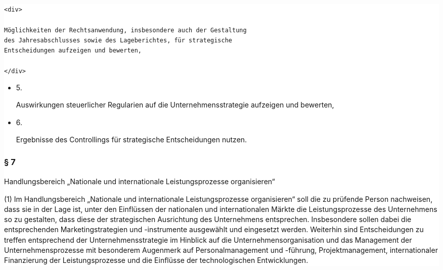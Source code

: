     <div>
    
    Möglichkeiten der Rechtsanwendung, insbesondere auch der Gestaltung
    des Jahresabschlusses sowie des Lageberichtes, für strategische
    Entscheidungen aufzeigen und bewerten,
    
    </div>

  - 5\.
    
    <div>
    
    Auswirkungen steuerlicher Regularien auf die Unternehmensstrategie
    aufzeigen und bewerten,
    
    </div>

  - 6\.
    
    <div>
    
    Ergebnisse des Controllings für strategische Entscheidungen nutzen.
    
    </div>

</div>

</div>

</div>

</div>

<span id="BJNR307900020BJNE000900000.html"></span>

### § 7  
Handlungsbereich „Nationale und internationale Leistungsprozesse organisieren“

<div>

<div class="jnhtml">

<div>

<div class="jurAbsatz">

(1) Im Handlungsbereich „Nationale und internationale Leistungsprozesse
organisieren“ soll die zu prüfende Person nachweisen, dass sie in der
Lage ist, unter den Einflüssen der nationalen und internationalen Märkte
die Leistungsprozesse des Unternehmens so zu gestalten, dass diese der
strategischen Ausrichtung des Unternehmens entsprechen. Insbesondere
sollen dabei die entsprechenden Marketingstrategien und -instrumente
ausgewählt und eingesetzt werden. Weiterhin sind Entscheidungen zu
treffen entsprechend der Unternehmensstrategie im Hinblick auf die
Unternehmensorganisation und das Management der Unternehmensprozesse mit
besonderem Augenmerk auf Personalmanagement und -führung,
Projektmanagement, internationaler Finanzierung der Leistungsprozesse
und die Einflüsse der technologischen Entwicklungen.

</div>
